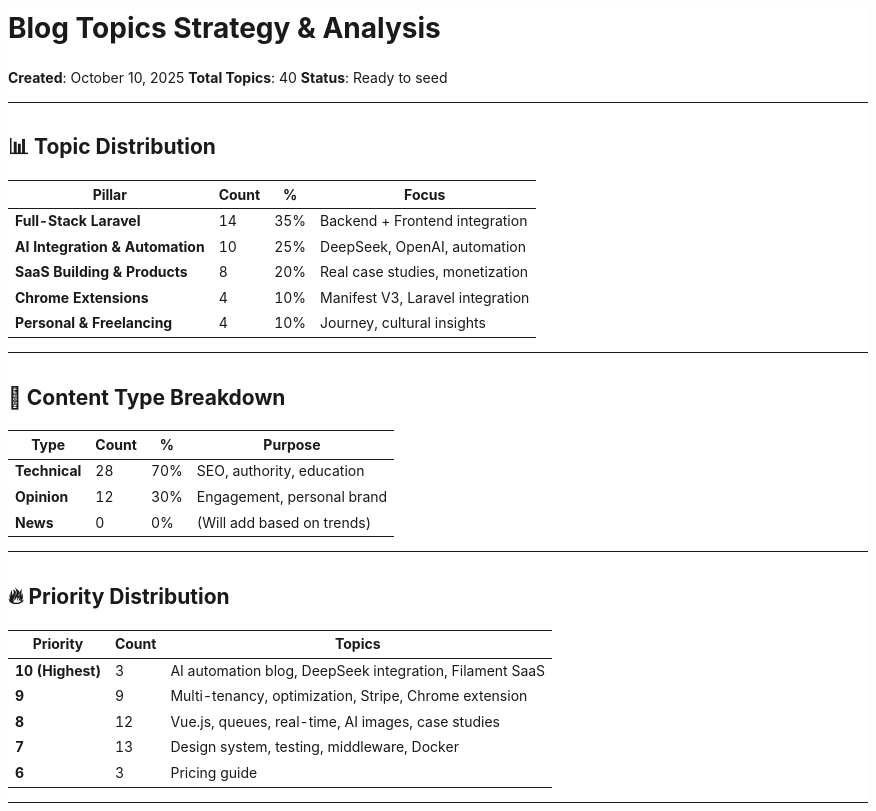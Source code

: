 # Blog Topics Strategy & Analysis

**Created**: October 10, 2025
**Total Topics**: 40
**Status**: Ready to seed

---

## 📊 Topic Distribution

| Pillar | Count | % | Focus |
|--------|-------|---|-------|
| **Full-Stack Laravel** | 14 | 35% | Backend + Frontend integration |
| **AI Integration & Automation** | 10 | 25% | DeepSeek, OpenAI, automation |
| **SaaS Building & Products** | 8 | 20% | Real case studies, monetization |
| **Chrome Extensions** | 4 | 10% | Manifest V3, Laravel integration |
| **Personal & Freelancing** | 4 | 10% | Journey, cultural insights |

---

## 🎯 Content Type Breakdown

| Type | Count | % | Purpose |
|------|-------|---|---------|
| **Technical** | 28 | 70% | SEO, authority, education |
| **Opinion** | 12 | 30% | Engagement, personal brand |
| **News** | 0 | 0% | (Will add based on trends) |

---

## 🔥 Priority Distribution

| Priority | Count | Topics |
|----------|-------|--------|
| **10 (Highest)** | 3 | AI automation blog, DeepSeek integration, Filament SaaS |
| **9** | 9 | Multi-tenancy, optimization, Stripe, Chrome extension |
| **8** | 12 | Vue.js, queues, real-time, AI images, case studies |
| **7** | 13 | Design system, testing, middleware, Docker |
| **6** | 3 | Pricing guide |

---
